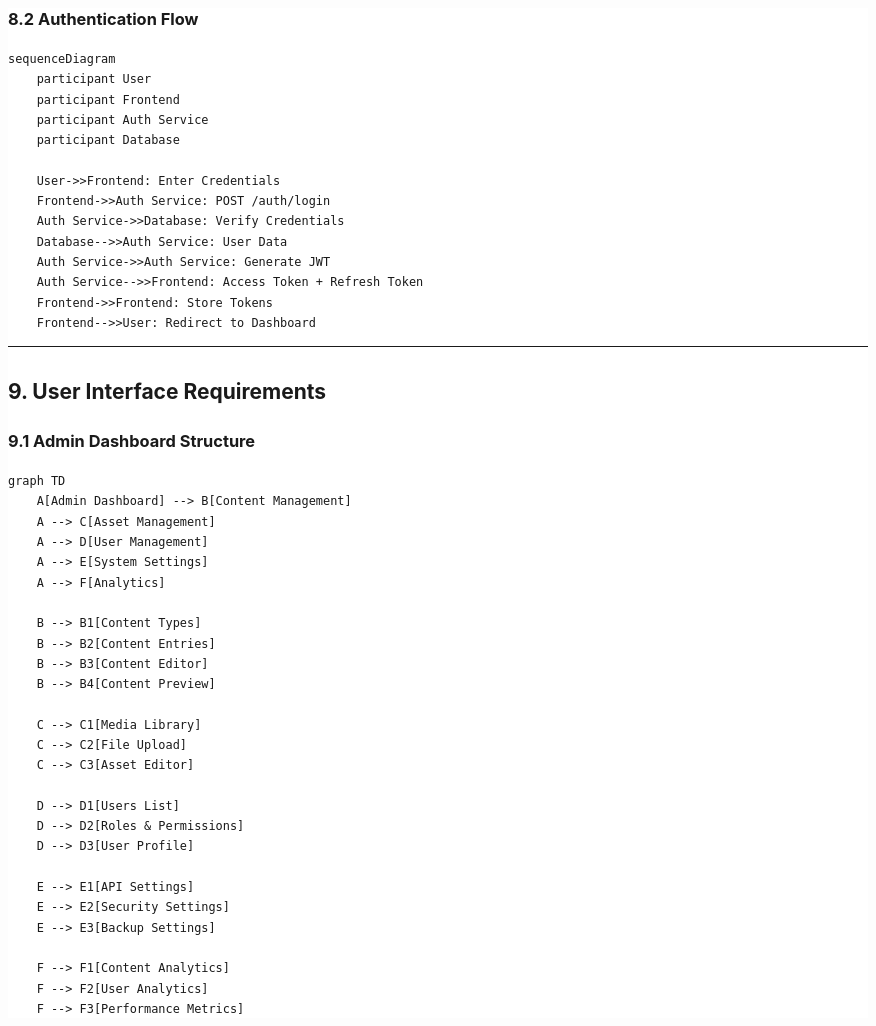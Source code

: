 ### 8.2 Authentication Flow

```mermaid
sequenceDiagram
    participant User
    participant Frontend
    participant Auth Service
    participant Database

    User->>Frontend: Enter Credentials
    Frontend->>Auth Service: POST /auth/login
    Auth Service->>Database: Verify Credentials
    Database-->>Auth Service: User Data
    Auth Service->>Auth Service: Generate JWT
    Auth Service-->>Frontend: Access Token + Refresh Token
    Frontend->>Frontend: Store Tokens
    Frontend-->>User: Redirect to Dashboard
```

---

## 9. User Interface Requirements

### 9.1 Admin Dashboard Structure

```mermaid
graph TD
    A[Admin Dashboard] --> B[Content Management]
    A --> C[Asset Management]
    A --> D[User Management]
    A --> E[System Settings]
    A --> F[Analytics]

    B --> B1[Content Types]
    B --> B2[Content Entries]
    B --> B3[Content Editor]
    B --> B4[Content Preview]

    C --> C1[Media Library]
    C --> C2[File Upload]
    C --> C3[Asset Editor]

    D --> D1[Users List]
    D --> D2[Roles & Permissions]
    D --> D3[User Profile]

    E --> E1[API Settings]
    E --> E2[Security Settings]
    E --> E3[Backup Settings]

    F --> F1[Content Analytics]
    F --> F2[User Analytics]
    F --> F3[Performance Metrics]
```
